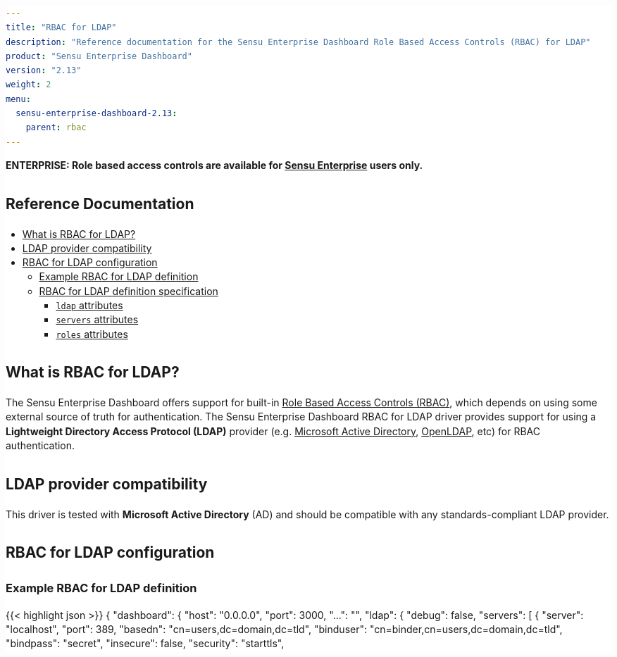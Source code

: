 ```yaml
---
title: "RBAC for LDAP"
description: "Reference documentation for the Sensu Enterprise Dashboard Role Based Access Controls (RBAC) for LDAP"
product: "Sensu Enterprise Dashboard"
version: "2.13"
weight: 2
menu:
  sensu-enterprise-dashboard-2.13:
    parent: rbac
---
```

**ENTERPRISE: Role based access controls are available for [Sensu Enterprise][5]
users only.**

## Reference Documentation

- [What is RBAC for LDAP?](#what-is-rbac-for-ldap)
- [LDAP provider compatibility](#ldap-provider-compatibility)
- [RBAC for LDAP configuration](#rbac-for-ldap-configuration)
  - [Example RBAC for LDAP definition](#example-rbac-for-ldap-definition)
  - [RBAC for LDAP definition specification](#rbac-for-ldap-definition-specification)
    - [`ldap` attributes](#ldap-attributes)
    - [`servers` attributes](#servers-attributes)
    - [`roles` attributes](#roles-attributes)

## What is RBAC for LDAP?

The Sensu Enterprise Dashboard offers support for built-in [Role Based Access
Controls (RBAC)][0], which depends on using some external source of truth for
authentication. The Sensu Enterprise Dashboard RBAC for LDAP driver provides
support for using a **Lightweight Directory Access Protocol (LDAP)** provider
(e.g. [Microsoft Active Directory][1], [OpenLDAP][2], etc) for RBAC
authentication.

## LDAP provider compatibility

This driver is tested with **Microsoft Active Directory** (AD) and should be
compatible with any standards-compliant LDAP provider.

## RBAC for LDAP configuration

### Example RBAC for LDAP definition

{{< highlight json >}}
{
  "dashboard": {
    "host": "0.0.0.0",
    "port": 3000,
    "...": "",
    "ldap": {
      "debug": false,
      "servers": [
        {
          "server": "localhost",
          "port": 389,
          "basedn": "cn=users,dc=domain,dc=tld",
          "binduser": "cn=binder,cn=users,dc=domain,dc=tld",
          "bindpass": "secret",
          "insecure": false,
          "security": "starttls",

[?]:  #
[0]:  ../overview
[1]:  https://msdn.microsoft.com/en-us/library/aa362244(v=vs.85).aspx
[2]:  http://www.openldap.org/
[3]:  #roles-attributes
[4]:  ../overview#roles-attributes
[5]:  /sensu-enterprise
[6]:  #servers-attributes